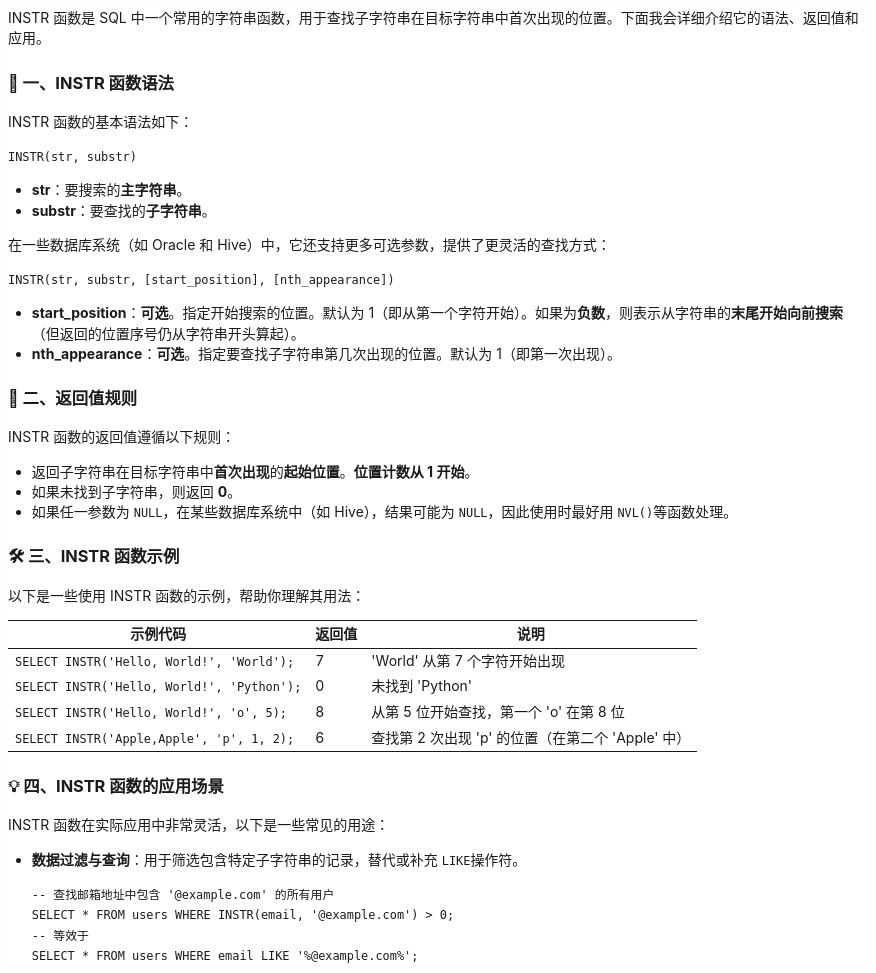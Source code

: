INSTR 函数是 SQL 中一个常用的字符串函数，用于查找子字符串在目标字符串中首次出现的位置。下面我会详细介绍它的语法、返回值和应用。

### 📌 一、INSTR 函数语法

INSTR 函数的基本语法如下：

```
INSTR(str, substr)
```

- **str**：要搜索的**主字符串**。
- **substr**：要查找的**子字符串**。

在一些数据库系统（如 Oracle 和 Hive）中，它还支持更多可选参数，提供了更灵活的查找方式：

```
INSTR(str, substr, [start_position], [nth_appearance])
```

- **start_position**：**可选**。指定开始搜索的位置。默认为 1（即从第一个字符开始）。如果为**负数**，则表示从字符串的**末尾开始向前搜索**（但返回的位置序号仍从字符串开头算起）。
- **nth_appearance**：**可选**。指定要查找子字符串第几次出现的位置。默认为 1（即第一次出现）。

### 🔢 二、返回值规则

INSTR 函数的返回值遵循以下规则：

- 返回子字符串在目标字符串中**首次出现**的**起始位置**。**位置计数从 1 开始**。
- 如果未找到子字符串，则返回 **0**。
- 如果任一参数为 `NULL`，在某些数据库系统中（如 Hive），结果可能为 `NULL`，因此使用时最好用 `NVL()`等函数处理。

### 🛠️ 三、INSTR 函数示例

以下是一些使用 INSTR 函数的示例，帮助你理解其用法：

| 示例代码                                   | 返回值 | 说明                                              |
| ------------------------------------------ | ------ | ------------------------------------------------- |
| `SELECT INSTR('Hello, World!', 'World');`  | 7      | 'World' 从第 7 个字符开始出现                     |
| `SELECT INSTR('Hello, World!', 'Python');` | 0      | 未找到 'Python'                                   |
| `SELECT INSTR('Hello, World!', 'o', 5);`   | 8      | 从第 5 位开始查找，第一个 'o' 在第 8 位           |
| `SELECT INSTR('Apple,Apple', 'p', 1, 2);`  | 6      | 查找第 2 次出现 'p' 的位置（在第二个 'Apple' 中） |

### 💡 四、INSTR 函数的应用场景

INSTR 函数在实际应用中非常灵活，以下是一些常见的用途：

- **数据过滤与查询**：用于筛选包含特定子字符串的记录，替代或补充 `LIKE`操作符。

  ```
  -- 查找邮箱地址中包含 '@example.com' 的所有用户
  SELECT * FROM users WHERE INSTR(email, '@example.com') > 0;
  -- 等效于
  SELECT * FROM users WHERE email LIKE '%@example.com%';
  ```
